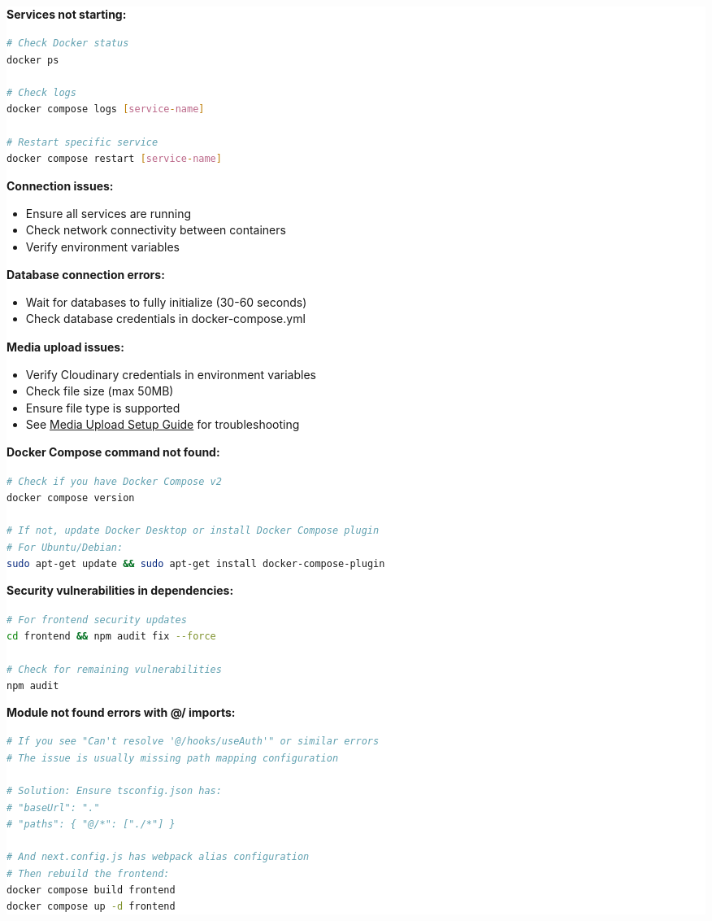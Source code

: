 **Services not starting:**
```bash
# Check Docker status
docker ps

# Check logs
docker compose logs [service-name]

# Restart specific service
docker compose restart [service-name]
```

**Connection issues:**
- Ensure all services are running
- Check network connectivity between containers
- Verify environment variables

**Database connection errors:**
- Wait for databases to fully initialize (30-60 seconds)
- Check database credentials in docker-compose.yml

**Media upload issues:**
- Verify Cloudinary credentials in environment variables
- Check file size (max 50MB)
- Ensure file type is supported
- See [Media Upload Setup Guide](docs/media-upload-setup.md) for troubleshooting

**Docker Compose command not found:**
```bash
# Check if you have Docker Compose v2
docker compose version

# If not, update Docker Desktop or install Docker Compose plugin
# For Ubuntu/Debian:
sudo apt-get update && sudo apt-get install docker-compose-plugin
```

**Security vulnerabilities in dependencies:**
```bash
# For frontend security updates
cd frontend && npm audit fix --force

# Check for remaining vulnerabilities
npm audit
```

**Module not found errors with @/ imports:**
```bash
# If you see "Can't resolve '@/hooks/useAuth'" or similar errors
# The issue is usually missing path mapping configuration

# Solution: Ensure tsconfig.json has:
# "baseUrl": "."
# "paths": { "@/*": ["./*"] }

# And next.config.js has webpack alias configuration
# Then rebuild the frontend:
docker compose build frontend
docker compose up -d frontend
```
